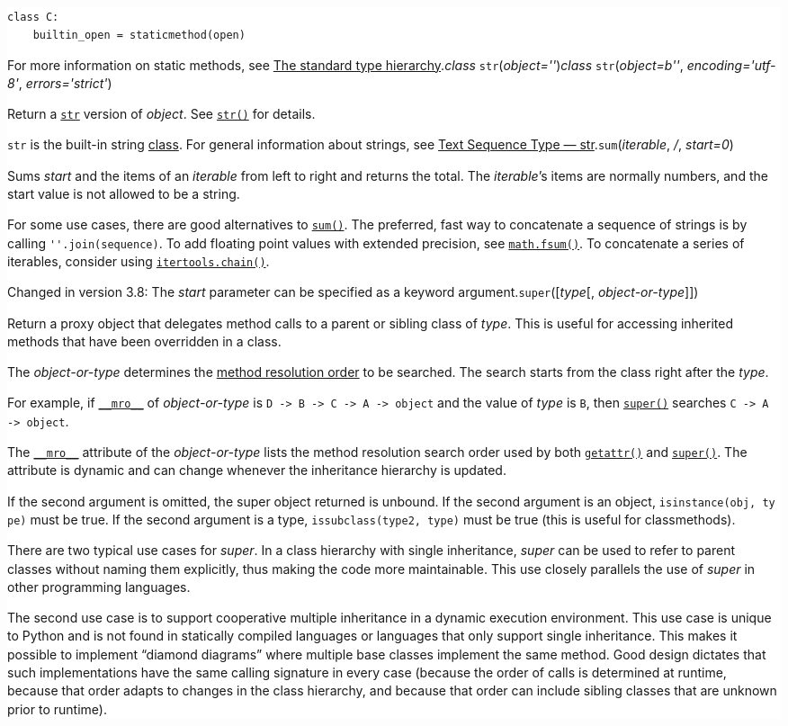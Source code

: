 ```text
class C:
    builtin_open = staticmethod(open)
```

For more information on static methods, see [The standard type hierarchy](https://docs.python.org/3/reference/datamodel.html#types)._class_ `str`\(_object=''_\)_class_ `str`\(_object=b''_, _encoding='utf-8'_, _errors='strict'_\)

Return a [`str`](https://docs.python.org/3/library/stdtypes.html#str) version of _object_. See [`str()`](https://docs.python.org/3/library/stdtypes.html#str) for details.

`str` is the built-in string [class](https://docs.python.org/3/glossary.html#term-class). For general information about strings, see [Text Sequence Type — str](https://docs.python.org/3/library/stdtypes.html#textseq).`sum`\(_iterable_, _/_, _start=0_\)

Sums _start_ and the items of an _iterable_ from left to right and returns the total. The _iterable_’s items are normally numbers, and the start value is not allowed to be a string.

For some use cases, there are good alternatives to [`sum()`](https://docs.python.org/3/library/functions.html#sum). The preferred, fast way to concatenate a sequence of strings is by calling `''.join(sequence)`. To add floating point values with extended precision, see [`math.fsum()`](https://docs.python.org/3/library/math.html#math.fsum). To concatenate a series of iterables, consider using [`itertools.chain()`](https://docs.python.org/3/library/itertools.html#itertools.chain).

Changed in version 3.8: The _start_ parameter can be specified as a keyword argument.`super`\(\[_type_\[, _object-or-type_\]\]\)

Return a proxy object that delegates method calls to a parent or sibling class of _type_. This is useful for accessing inherited methods that have been overridden in a class.

The _object-or-type_ determines the [method resolution order](https://docs.python.org/3/glossary.html#term-method-resolution-order) to be searched. The search starts from the class right after the _type_.

For example, if [`__mro__`](https://docs.python.org/3/library/stdtypes.html#class.__mro__) of _object-or-type_ is `D -> B -> C -> A -> object` and the value of _type_ is `B`, then [`super()`](https://docs.python.org/3/library/functions.html#super) searches `C -> A -> object`.

The [`__mro__`](https://docs.python.org/3/library/stdtypes.html#class.__mro__) attribute of the _object-or-type_ lists the method resolution search order used by both [`getattr()`](https://docs.python.org/3/library/functions.html#getattr) and [`super()`](https://docs.python.org/3/library/functions.html#super). The attribute is dynamic and can change whenever the inheritance hierarchy is updated.

If the second argument is omitted, the super object returned is unbound. If the second argument is an object, `isinstance(obj, type)` must be true. If the second argument is a type, `issubclass(type2, type)` must be true \(this is useful for classmethods\).

There are two typical use cases for _super_. In a class hierarchy with single inheritance, _super_ can be used to refer to parent classes without naming them explicitly, thus making the code more maintainable. This use closely parallels the use of _super_ in other programming languages.

The second use case is to support cooperative multiple inheritance in a dynamic execution environment. This use case is unique to Python and is not found in statically compiled languages or languages that only support single inheritance. This makes it possible to implement “diamond diagrams” where multiple base classes implement the same method. Good design dictates that such implementations have the same calling signature in every case \(because the order of calls is determined at runtime, because that order adapts to changes in the class hierarchy, and because that order can include sibling classes that are unknown prior to runtime\).
